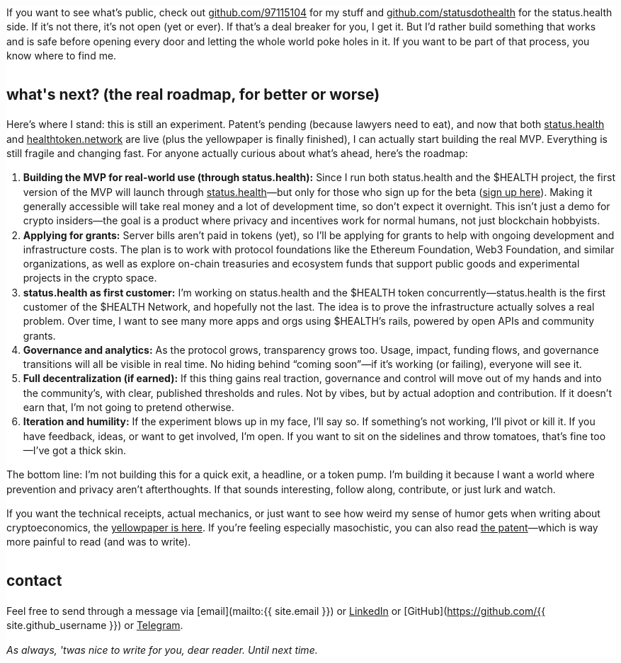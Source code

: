If you want to see what’s public, check out [github.com/97115104](https://github.com/97115104) for my stuff and [github.com/statusdothealth](https://github.com/statusdothealth) for the status.health side. If it’s not there, it’s not open (yet or ever). If that’s a deal breaker for you, I get it. But I’d rather build something that works and is safe before opening every door and letting the whole world poke holes in it. If you want to be part of that process, you know where to find me.

## what's next? (the real roadmap, for better or worse)

Here’s where I stand: this is still an experiment. Patent’s pending (because lawyers need to eat), and now that both [status.health](https://status.health/) and [healthtoken.network](https://healthtoken.network/) are live (plus the yellowpaper is finally finished), I can actually start building the real MVP. Everything is still fragile and changing fast. For anyone actually curious about what’s ahead, here’s the roadmap:

1. **Building the MVP for real-world use (through status.health):** Since I run both status.health and the $HEALTH project, the first version of the MVP will launch through [status.health](https://status.health/)—but only for those who sign up for the beta ([sign up here](https://form.typeform.com/to/Ii3HSlEH?typeform-source=status.health)). Making it generally accessible will take real money and a lot of development time, so don’t expect it overnight. This isn’t just a demo for crypto insiders—the goal is a product where privacy and incentives work for normal humans, not just blockchain hobbyists.
2. **Applying for grants:** Server bills aren’t paid in tokens (yet), so I’ll be applying for grants to help with ongoing development and infrastructure costs. The plan is to work with protocol foundations like the Ethereum Foundation, Web3 Foundation, and similar organizations, as well as explore on-chain treasuries and ecosystem funds that support public goods and experimental projects in the crypto space.
3. **status.health as first customer:** I’m working on status.health and the $HEALTH token concurrently—status.health is the first customer of the $HEALTH Network, and hopefully not the last. The idea is to prove the infrastructure actually solves a real problem. Over time, I want to see many more apps and orgs using $HEALTH’s rails, powered by open APIs and community grants.
4. **Governance and analytics:** As the protocol grows, transparency grows too. Usage, impact, funding flows, and governance transitions will all be visible in real time. No hiding behind “coming soon”—if it’s working (or failing), everyone will see it.
5. **Full decentralization (if earned):** If this thing gains real traction, governance and control will move out of my hands and into the community’s, with clear, published thresholds and rules. Not by vibes, but by actual adoption and contribution. If it doesn’t earn that, I’m not going to pretend otherwise.
6. **Iteration and humility:** If the experiment blows up in my face, I’ll say so. If something’s not working, I’ll pivot or kill it. If you have feedback, ideas, or want to get involved, I’m open. If you want to sit on the sidelines and throw tomatoes, that’s fine too—I’ve got a thick skin.

The bottom line: I’m not building this for a quick exit, a headline, or a token pump. I’m building it because I want a world where prevention and privacy aren’t afterthoughts. If that sounds interesting, follow along, contribute, or just lurk and watch.

If you want the technical receipts, actual mechanics, or just want to see how weird my sense of humor gets when writing about cryptoeconomics, the [yellowpaper is here](https://healthtoken.network/yp). If you’re feeling especially masochistic, you can also read [the patent](https://drive.google.com/file/d/1_4DmuODdSGVrdFsH3eMu758Moij-I_vp/view)—which is way more painful to read (and was to write).

## contact

Feel free to send through a message via [email](mailto:{{ site.email }}) or [LinkedIn](https://www.linkedin.com/in/aharshbe) or [GitHub](https://github.com/{{ site.github_username }}) or [Telegram](https://t.me/x97115104).

*As always, 'twas nice to write for you, dear reader. Until next time.*